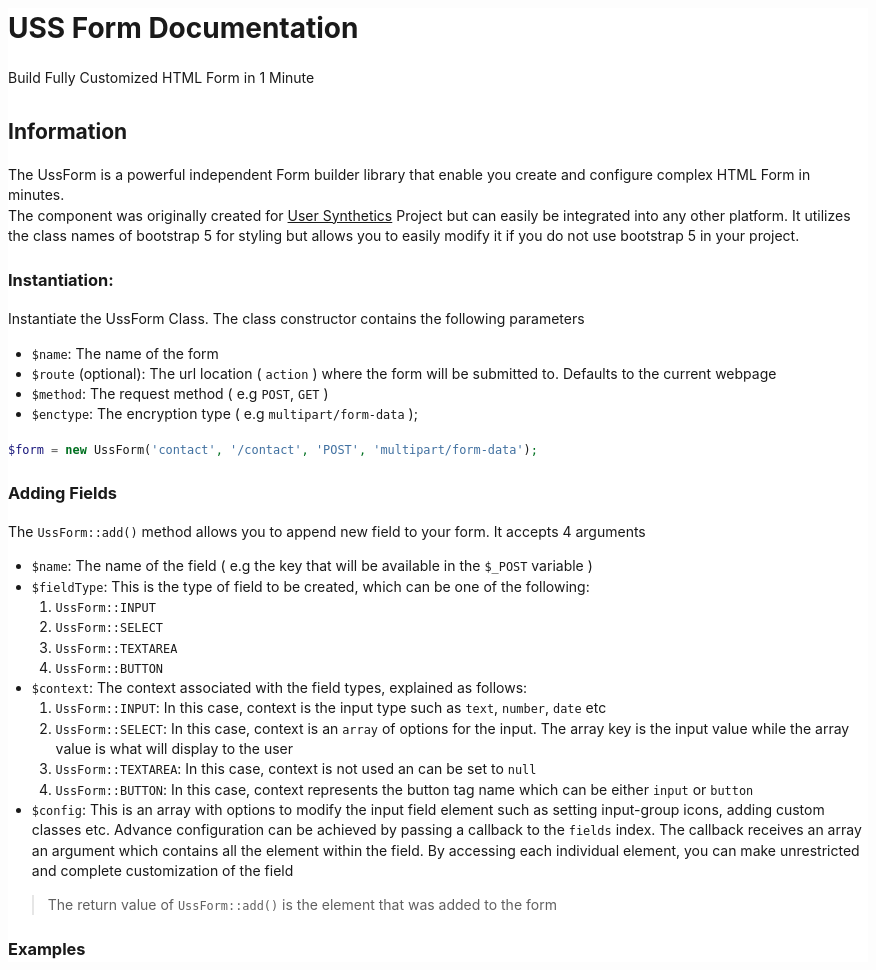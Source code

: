 # USS Form Documentation

Build Fully Customized HTML Form in 1 Minute

## Information

The UssForm is a powerful independent Form builder library that enable you create and configure complex HTML Form in minutes. <br/>
The component was originally created for [User Synthetics](https://github.com/ucscode/user-synthetics) Project but can easily be integrated into any other platform.
It utilizes the class names of bootstrap 5 for styling but allows you to easily modify it if you do not use bootstrap 5 in your project. <br>

### Instantiation:

Instantiate the UssForm Class. The class constructor contains the following parameters

- `$name`: The name of the form
- `$route` (optional): The url location ( `action` ) where the form will be submitted to. Defaults to the current webpage
- `$method`: The request method ( e.g `POST`, `GET` )
- `$enctype`: The encryption type ( e.g `multipart/form-data` );

```php
$form = new UssForm('contact', '/contact', 'POST', 'multipart/form-data');
```

### Adding Fields

The `UssForm::add()` method allows you to append new field to your form. It accepts 4 arguments

- `$name`: The name of the field ( e.g the key that will be available in the `$_POST` variable )
- `$fieldType`: This is the type of field to be created, which can be one of the following:
    1. `UssForm::INPUT`
    3. `UssForm::SELECT`
    2. `UssForm::TEXTAREA`
    4. `UssForm::BUTTON`
- `$context`: The context associated with the field types, explained as follows:
    1. `UssForm::INPUT`: In this case, context is the input type such as `text`, `number`, `date` etc
    2. `UssForm::SELECT`: In this case, context is an `array` of options for the input. The array key is the input value while the array value is what will display to the user
    3. `UssForm::TEXTAREA`: In this case, context is not used an can be set to `null`
    4. `UssForm::BUTTON`: In this case, context represents the button tag name which can be either `input` or `button`
- `$config`: This is an array with options to modify the input field element such as setting input-group icons, adding custom classes etc. Advance configuration can be achieved by passing a callback to the `fields` index. The callback receives an array an argument which contains all the element within the field. By accessing each individual element, you can make unrestricted and complete customization of the field

> The return value of `UssForm::add()` is the element that was added to the form

### Examples
